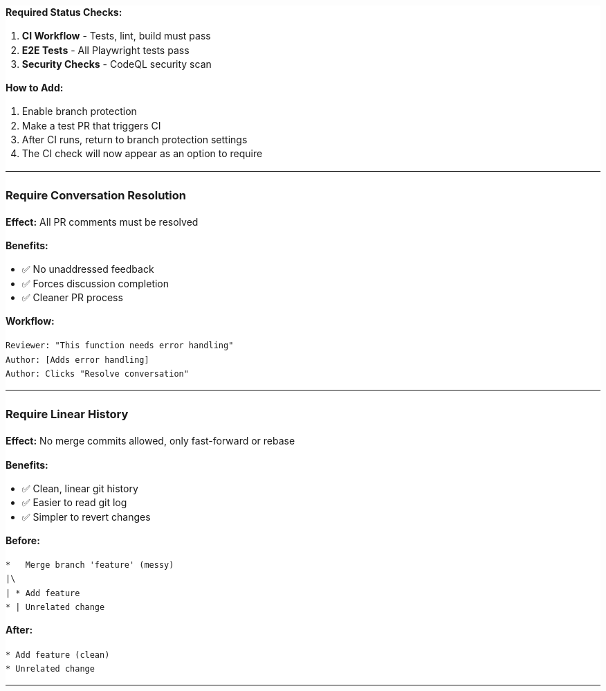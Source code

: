 **Required Status Checks:**

1. **CI Workflow** - Tests, lint, build must pass
2. **E2E Tests** - All Playwright tests pass
3. **Security Checks** - CodeQL security scan

**How to Add:**
1. Enable branch protection
2. Make a test PR that triggers CI
3. After CI runs, return to branch protection settings
4. The CI check will now appear as an option to require

---

### Require Conversation Resolution

**Effect:** All PR comments must be resolved

**Benefits:**
- ✅ No unaddressed feedback
- ✅ Forces discussion completion
- ✅ Cleaner PR process

**Workflow:**
```
Reviewer: "This function needs error handling"
Author: [Adds error handling]
Author: Clicks "Resolve conversation"
```

---

### Require Linear History

**Effect:** No merge commits allowed, only fast-forward or rebase

**Benefits:**
- ✅ Clean, linear git history
- ✅ Easier to read git log
- ✅ Simpler to revert changes

**Before:**
```
*   Merge branch 'feature' (messy)
|\
| * Add feature
* | Unrelated change
```

**After:**
```
* Add feature (clean)
* Unrelated change
```

---
